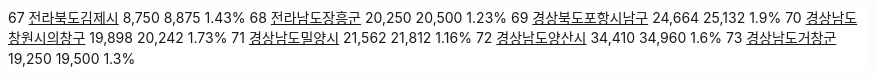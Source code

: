   <tr class="item">
    <td>67</td>
    <td><a href="/apt/전라북도김제시">전라북도김제시</a></td>
    <td>8,750</td>
    <td>8,875</td>
    <td>1.43%</td>
  </tr>

  <tr class="item">
    <td>68</td>
    <td><a href="/apt/전라남도장흥군">전라남도장흥군</a></td>
    <td>20,250</td>
    <td>20,500</td>
    <td>1.23%</td>
  </tr>

  <tr class="item">
    <td>69</td>
    <td><a href="/apt/경상북도포항시남구">경상북도포항시남구</a></td>
    <td>24,664</td>
    <td>25,132</td>
    <td>1.9%</td>
  </tr>

  <tr class="item">
    <td>70</td>
    <td><a href="/apt/경상남도창원시의창구">경상남도창원시의창구</a></td>
    <td>19,898</td>
    <td>20,242</td>
    <td>1.73%</td>
  </tr>

  <tr class="item">
    <td>71</td>
    <td><a href="/apt/경상남도밀양시">경상남도밀양시</a></td>
    <td>21,562</td>
    <td>21,812</td>
    <td>1.16%</td>
  </tr>

  <tr class="item">
    <td>72</td>
    <td><a href="/apt/경상남도양산시">경상남도양산시</a></td>
    <td>34,410</td>
    <td>34,960</td>
    <td>1.6%</td>
  </tr>

  <tr class="item">
    <td>73</td>
    <td><a href="/apt/경상남도거창군">경상남도거창군</a></td>
    <td>19,250</td>
    <td>19,500</td>
    <td>1.3%</td>
  </tr>
